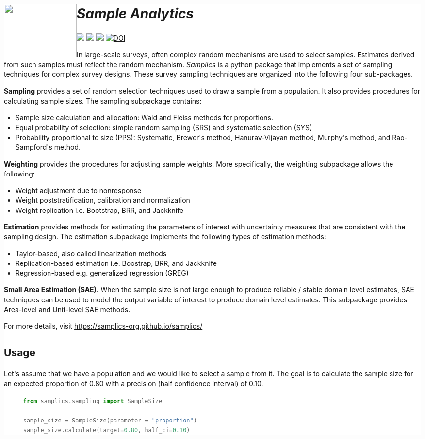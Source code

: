 <img src="./img/samplics_logo.jpg" width="150" height="110" align="left" />

# _Sample Analytics_

[<img src="https://github.com/survey-methods/samplics/workflows/Testing/badge.svg">](https://github.com/survey-methods/samplics/actions?query=workflow%3ATesting)
[<img src="https://github.com/survey-methods/samplics/workflows/Coverage/badge.svg">](https://github.com/survey-methods/samplics/actions?query=workflow%3ACoverage)
[<img src="https://github.com/survey-methods/samplics/workflows/Docs/badge.svg">](https://github.com/samplics-org/samplics/actions?query=workflow%3ADocs)
[![DOI](https://joss.theoj.org/papers/10.21105/joss.03376/status.svg)](https://doi.org/10.21105/joss.03376)

In large-scale surveys, often complex random mechanisms are used to select samples. Estimates derived from such samples must reflect the random mechanism. _Samplics_ is a python package that implements a set of sampling techniques for complex survey designs. These survey sampling techniques are organized into the following four sub-packages.

**Sampling** provides a set of random selection techniques used to draw a sample from a population. It also provides procedures for calculating sample sizes. The sampling subpackage contains:

- Sample size calculation and allocation: Wald and Fleiss methods for proportions.
- Equal probability of selection: simple random sampling (SRS) and systematic selection (SYS)
- Probability proportional to size (PPS): Systematic, Brewer's method, Hanurav-Vijayan method, Murphy's method, and Rao-Sampford's method.

**Weighting** provides the procedures for adjusting sample weights. More specifically, the weighting subpackage allows the following:

- Weight adjustment due to nonresponse
- Weight poststratification, calibration and normalization
- Weight replication i.e. Bootstrap, BRR, and Jackknife

**Estimation** provides methods for estimating the parameters of interest with uncertainty measures that are consistent with the sampling design. The estimation subpackage implements the following types of estimation methods:

- Taylor-based, also called linearization methods
- Replication-based estimation i.e. Boostrap, BRR, and Jackknife
- Regression-based e.g. generalized regression (GREG)

**Small Area Estimation (SAE).** When the sample size is not large enough to produce reliable / stable domain level estimates, SAE techniques can be used to model the output variable of interest to produce domain level estimates. This subpackage provides Area-level and Unit-level SAE methods.

For more details, visit https://samplics-org.github.io/samplics/

## Usage

Let's assume that we have a population and we would like to select a sample from it. The goal is to calculate the sample size for an expected proportion of 0.80 with a precision (half confidence interval) of 0.10.

> ```python
> from samplics.sampling import SampleSize
>
> sample_size = SampleSize(parameter = "proportion")
> sample_size.calculate(target=0.80, half_ci=0.10)
> ```
